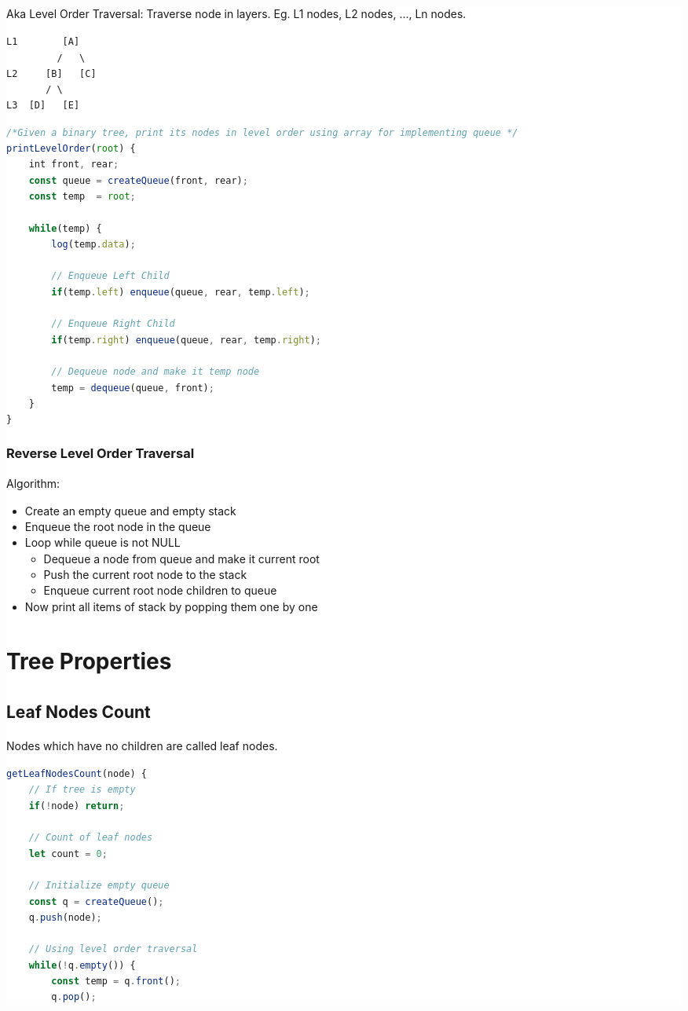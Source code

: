 Aka Level Order Traversal: Traverse node in layers.
Eg. L1 nodes, L2 nodes, ..., Ln nodes.

```
L1        [A]
         /   \
L2     [B]   [C]
       / \
L3  [D]   [E]
```

```js
/*Given a binary tree, print its nodes in level order using array for implementing queue */
printLevelOrder(root) {
    int front, rear;
    const queue = createQueue(front, rear);
    const temp  = root;

    while(temp) {
        log(temp.data);

        // Enqueue Left Child
        if(temp.left) enqueue(queue, rear, temp.left);

        // Enqueue Right Child
        if(temp.right) enqueue(queue, rear, temp.right);

        // Dequeue node and make it temp node
        temp = dequeue(queue, front);
    }
}
```

### Reverse Level Order Traversal
Algorithm:
* Create an empty queue and empty stack
* Enqueue the root node in the queue
* Loop while queue is not NULL
    * Dequeue a node from queue and make it current root
    * Push the current root node to the stack
    * Enqueue current root node children to queue
* Now print all items of stack by popping them one by one

# Tree Properties
## Leaf Nodes Count
Nodes which have no children are called leaf nodes.

```js
getLeafNodesCount(node) {
    // If tree is empty
    if(!node) return;

    // Count of leaf nodes
    let count = 0;

    // Initialize empty queue
    const q = createQueue();
    q.push(node);
    
    // Using level order traversal
    while(!q.empty()) {
        const temp = q.front();
        q.pop();
```